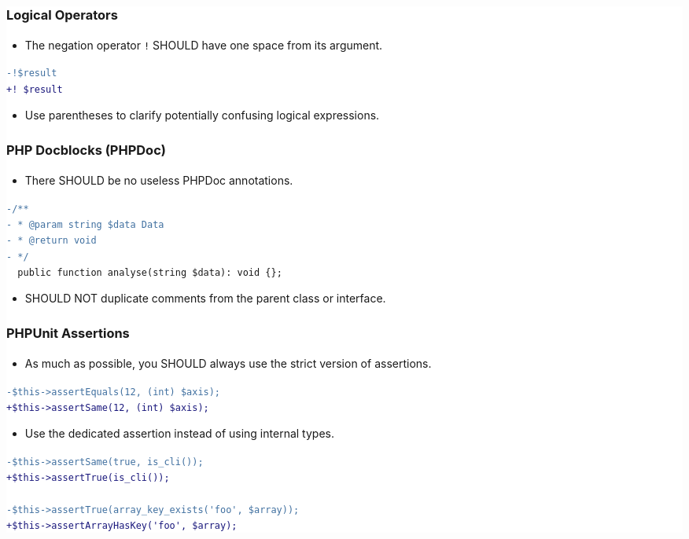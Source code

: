 ### Logical Operators

- The negation operator `!` SHOULD have one space from its argument.
```diff
-!$result
+! $result
```

- Use parentheses to clarify potentially confusing logical expressions.

### PHP Docblocks (PHPDoc)

- There SHOULD be no useless PHPDoc annotations.
```diff
-/**
- * @param string $data Data
- * @return void
- */
  public function analyse(string $data): void {};
```
- SHOULD NOT duplicate comments from the parent class or interface.

### PHPUnit Assertions

- As much as possible, you SHOULD always use the strict version of assertions.
```diff
-$this->assertEquals(12, (int) $axis);
+$this->assertSame(12, (int) $axis);
```

- Use the dedicated assertion instead of using internal types.
```diff
-$this->assertSame(true, is_cli());
+$this->assertTrue(is_cli());

-$this->assertTrue(array_key_exists('foo', $array));
+$this->assertArrayHasKey('foo', $array);
```

